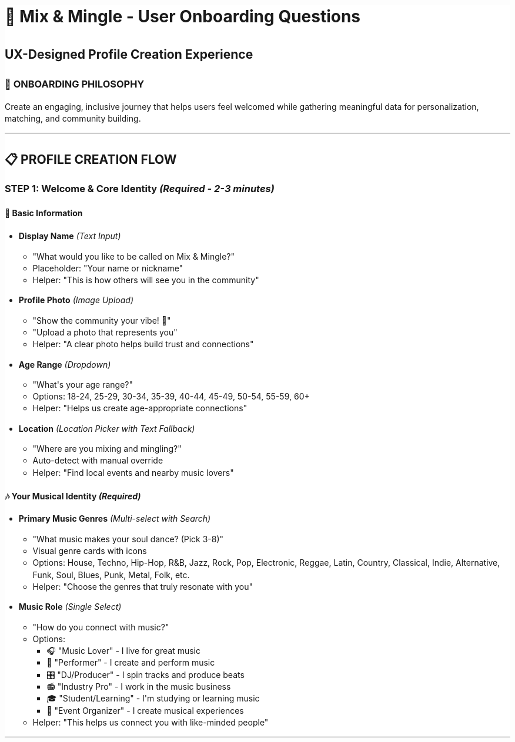 # 🎵 Mix & Mingle - User Onboarding Questions

## UX-Designed Profile Creation Experience

### 🎯 **ONBOARDING PHILOSOPHY**

Create an engaging, inclusive journey that helps users feel welcomed while gathering meaningful data for personalization, matching, and community building.

---

## 📋 **PROFILE CREATION FLOW**

### **STEP 1: Welcome & Core Identity** _(Required - 2-3 minutes)_

#### 🌟 **Basic Information**

- **Display Name** _(Text Input)_
  - "What would you like to be called on Mix & Mingle?"
  - Placeholder: "Your name or nickname"
  - Helper: "This is how others will see you in the community"

- **Profile Photo** _(Image Upload)_
  - "Show the community your vibe! 📸"
  - "Upload a photo that represents you"
  - Helper: "A clear photo helps build trust and connections"

- **Age Range** _(Dropdown)_
  - "What's your age range?"
  - Options: 18-24, 25-29, 30-34, 35-39, 40-44, 45-49, 50-54, 55-59, 60+
  - Helper: "Helps us create age-appropriate connections"

- **Location** _(Location Picker with Text Fallback)_
  - "Where are you mixing and mingling?"
  - Auto-detect with manual override
  - Helper: "Find local events and nearby music lovers"

#### 🎶 **Your Musical Identity** _(Required)_

- **Primary Music Genres** _(Multi-select with Search)_
  - "What music makes your soul dance? (Pick 3-8)"
  - Visual genre cards with icons
  - Options: House, Techno, Hip-Hop, R&B, Jazz, Rock, Pop, Electronic, Reggae, Latin, Country, Classical, Indie, Alternative, Funk, Soul, Blues, Punk, Metal, Folk, etc.
  - Helper: "Choose the genres that truly resonate with you"

- **Music Role** _(Single Select)_
  - "How do you connect with music?"
  - Options:
    - 🎧 "Music Lover" - I live for great music
    - 🎤 "Performer" - I create and perform music
    - 🎛️ "DJ/Producer" - I spin tracks and produce beats
    - 📻 "Industry Pro" - I work in the music business
    - 🎓 "Student/Learning" - I'm studying or learning music
    - 🎪 "Event Organizer" - I create musical experiences
  - Helper: "This helps us connect you with like-minded people"

---